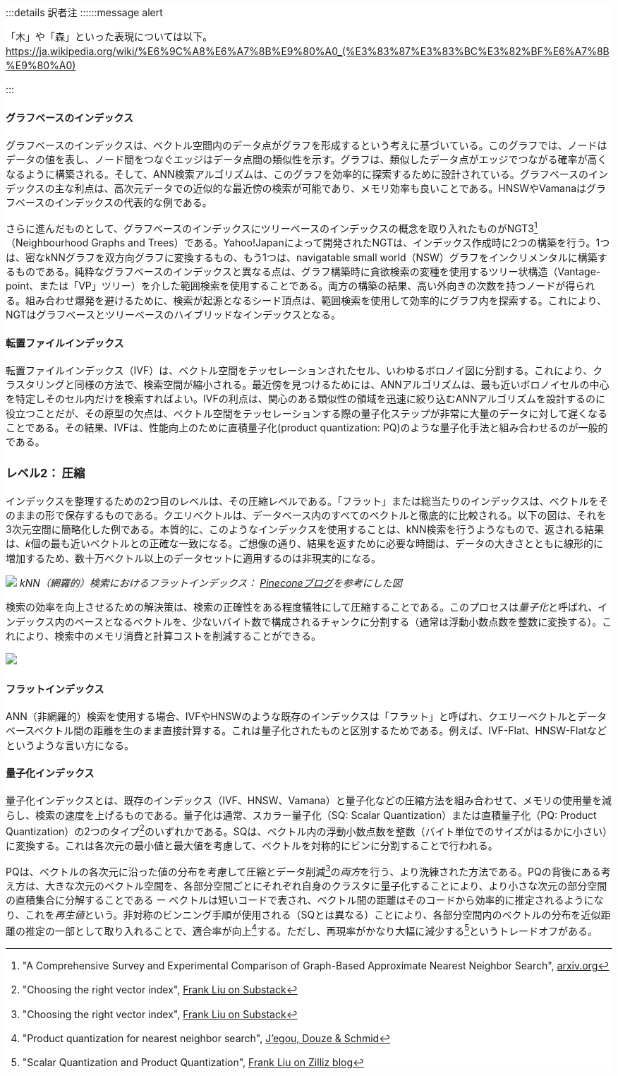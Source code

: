 :::details 訳者注
::::::message alert

「木」や「森」といった表現については以下。
https://ja.wikipedia.org/wiki/%E6%9C%A8%E6%A7%8B%E9%80%A0_(%E3%83%87%E3%83%BC%E3%82%BF%E6%A7%8B%E9%80%A0)

:::

#### グラフベースのインデックス

グラフベースのインデックスは、ベクトル空間内のデータ点がグラフを形成するという考えに基づいている。このグラフでは、ノードはデータの値を表し、ノード間をつなぐエッジはデータ点間の類似性を示す。グラフは、類似したデータ点がエッジでつながる確率が高くなるように構築される。そして、ANN検索アルゴリズムは、このグラフを効率的に探索するために設計されている。グラフベースのインデックスの主な利点は、高次元データでの近似的な最近傍の検索が可能であり、メモリ効率も良いことである。HNSWやVamanaはグラフベースのインデックスの代表的な例である。

さらに進んだものとして、グラフベースのインデックスにツリーベースのインデックスの概念を取り入れたものがNGT3[^3]（Neighbourhood Graphs and Trees）である。Yahoo!Japanによって開発されたNGTは、インデックス作成時に2つの構築を行う。1つは、密なkNNグラフを双方向グラフに変換するもの、もう1つは、navigatable small world（NSW）グラフをインクリメンタルに構築するものである。純粋なグラフベースのインデックスと異なる点は、グラフ構築時に貪欲検索の変種を使用するツリー状構造（Vantage-point、または「VP」ツリー）を介した範囲検索を使用することである。両方の構築の結果、高い外向きの次数を持つノードが得られる。組み合わせ爆発を避けるために、検索が起源となるシード頂点は、範囲検索を使用して効率的にグラフ内を探索する。これにより、NGTはグラフベースとツリーベースのハイブリッドなインデックスとなる。

#### 転置ファイルインデックス

転置ファイルインデックス（IVF）は、ベクトル空間をテッセレーションされたセル、いわゆるボロノイ図に分割する。これにより、クラスタリングと同様の方法で、検索空間が縮小される。最近傍を見つけるためには、ANNアルゴリズムは、最も近いボロノイセルの中心を特定しそのセル内だけを検索すればよい。IVFの利点は、関心のある類似性の領域を迅速に絞り込むANNアルゴリズムを設計するのに役立つことだが、その原型の欠点は、ベクトル空間をテッセレーションする際の量子化ステップが非常に大量のデータに対して遅くなることである。その結果、IVFは、性能向上のために直積量子化(product quantization: PQ)のような量子化手法と組み合わせるのが一般的である。

### レベル2： 圧縮

インデックスを整理するための2つ目のレベルは、その圧縮レベルである。「フラット」または総当たりのインデックスは、ベクトルをそのままの形で保存するものである。クエリベクトルは、データベース内のすべてのベクトルと徹底的に比較される。以下の図は、それを3次元空間に簡略化した例である。本質的に、このようなインデックスを使用することは、kNN検索を行うようなもので、返される結果は、$k$個の最も近いベクトルとの正確な一致になる。ご想像の通り、結果を返すために必要な時間は、データの大きさとともに線形的に増加するため、数十万ベクトル以上のデータセットに適用するのは非現実的になる。

![](https://thedataquarry.com/posts/vector-db-3/vector-db-flat-index.png)
*kNN（網羅的）検索におけるフラットインデックス： [Pineconeブログ](https://www.pinecone.io/learn/series/faiss/vector-indexes/)を参考にした図*

検索の効率を向上させるための解決策は、検索の正確性をある程度犠牲にして圧縮することである。このプロセスは*量子化*と呼ばれ、インデックス内のベースとなるベクトルを、少ないバイト数で構成されるチャンクに分割する（通常は浮動小数点数を整数に変換する）。これにより、検索中のメモリ消費と計算コストを削減することができる。

![](https://thedataquarry.com/posts/vector-db-3/vector-db-indexing-compression.png)

#### フラットインデックス

ANN（非網羅的）検索を使用する場合、IVFやHNSWのような既存のインデックスは「フラット」と呼ばれ、クエリーベクトルとデータベースベクトル間の距離を生のまま直接計算する。これは量子化されたものと区別するためである。例えば、IVF-Flat、HNSW-Flatなどというような言い方になる。

#### 量子化インデックス

量子化インデックスとは、既存のインデックス（IVF、HNSW、Vamana）と量子化などの圧縮方法を組み合わせて、メモリの使用量を減らし、検索の速度を上げるものである。量子化は通常、スカラー量子化（SQ: Scalar Quantization）または直積量子化（PQ: Product Quantization）の2つのタイプ[^4]のいずれかである。SQは、ベクトル内の浮動小数点数を整数（バイト単位でのサイズがはるかに小さい）に変換する。これは各次元の最小値と最大値を考慮して、ベクトルを対称的にビンに分割することで行われる。

PQは、ベクトルの各次元に沿った値の分布を考慮して圧縮とデータ削減[^4]の*両方*を行う、より洗練された方法である。PQの背後にある考え方は、大きな次元のベクトル空間を、各部分空間ごとにそれぞれ自身のクラスタに量子化することにより、より小さな次元の部分空間の直積集合に分解することである ー ベクトルは短いコードで表され、ベクトル間の距離はそのコードから効率的に推定されるようになり、これを*再生値*という。非対称のビンニング手順が使用される（SQとは異なる）ことにより、各部分空間内のベクトルの分布を近似距離の推定の一部として取り入れることで、適合率が向上[^5]する。ただし、再現率がかなり大幅に減少する[^6]というトレードオフがある。


[^1]: "Not All Vector Databases Are Made Equal", [Dmitry Kan on Medium](https://towardsdatascience.com/milvus-pinecone-vespa-weaviate-vald-gsi-what-unites-these-buzz-words-and-what-makes-each-9c65a3bd0696)
[^2]: "Trillion-scale similarity", [Milvus blog](https://milvus.io/blog/Milvus-Was-Built-for-Massive-Scale-Think-Trillion-Vector-Similarity-Search.md)
[^3]: "A Comprehensive Survey and Experimental Comparison of Graph-Based Approximate Nearest Neighbor Search", [arxiv.org](https://arxiv.org/abs/2101.12631)
[^4]: "Choosing the right vector index", [Frank Liu on Substack](https://thesequence.substack.com/p/guest-post-choosing-the-right-vector)
[^5]: "Product quantization for nearest neighbor search", [J’egou, Douze & Schmid](https://lear.inrialpes.fr/pubs/2011/JDS11/jegou_searching_with_quantization.pdf)
[^6]: "Scalar Quantization and Product Quantization", [Frank Liu on Zilliz blog](https://zilliz.com/blog/scalar-quantization-and-product-quantization)
[^7]: "Product quantization: Compressing high-dimensional vectors by 97%", [Pinecone blog](https://www.pinecone.io/learn/series/faiss/product-quantization/)
[^8]: "ANN indexes", [LanceDB docs](https://lancedb.github.io/lancedb/ann_indexes/)
[^9]: "Hierarchical Navigable Small-World graphs paper", [Malkov & Yashunin](https://arxiv.org/abs/1603.09320)
[^10]: "HNSW + PQ", [Weaviate blog](https://weaviate.io/blog/ann-algorithms-hnsw-pq)
[^11]: "On-disk index", [Milvus docs](https://milvus.io/docs/disk_index.md#On-disk-Index)
[^12]: "Vamana vs. HNSW", [Weaviate blog](https://weaviate.io/blog/ann-algorithms-vamana-vs-hnsw)
[^13]: "Types of index", [LanceDB docs](https://lancedb.github.io/lancedb/ann_indexes/#types-of-index)